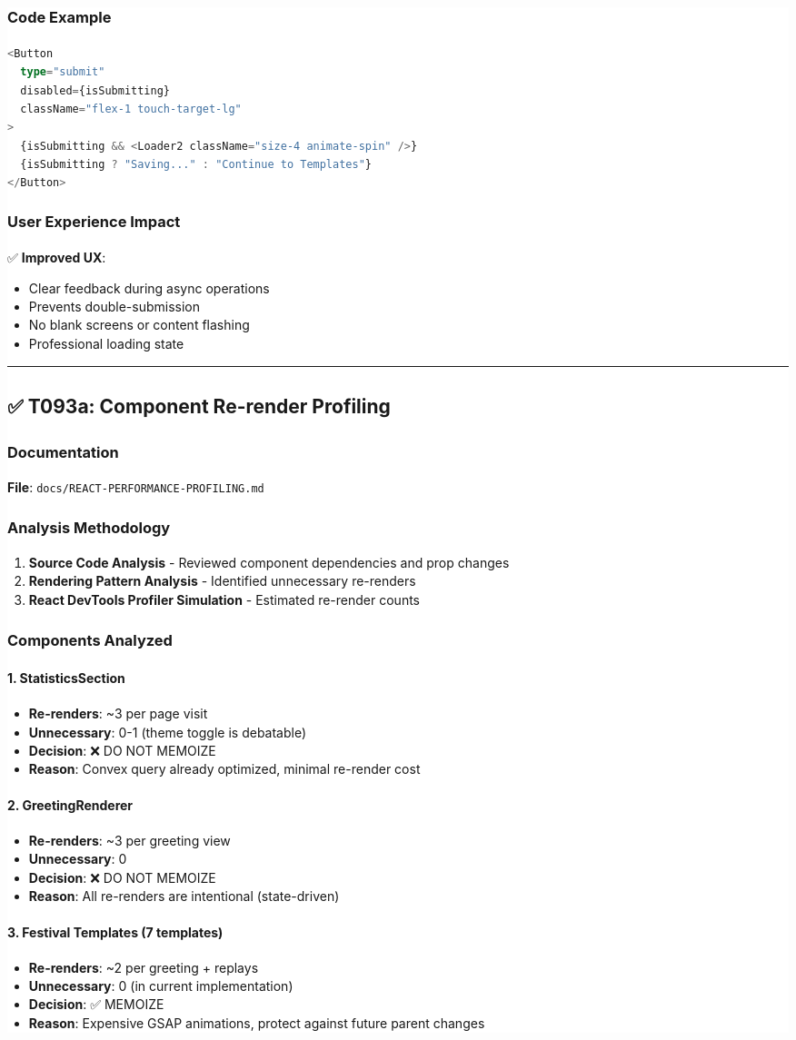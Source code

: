 ### Code Example

```typescript
<Button
  type="submit"
  disabled={isSubmitting}
  className="flex-1 touch-target-lg"
>
  {isSubmitting && <Loader2 className="size-4 animate-spin" />}
  {isSubmitting ? "Saving..." : "Continue to Templates"}
</Button>
```

### User Experience Impact

✅ **Improved UX**:
- Clear feedback during async operations
- Prevents double-submission
- No blank screens or content flashing
- Professional loading state

---

## ✅ T093a: Component Re-render Profiling

### Documentation

**File**: `docs/REACT-PERFORMANCE-PROFILING.md`

### Analysis Methodology

1. **Source Code Analysis** - Reviewed component dependencies and prop changes
2. **Rendering Pattern Analysis** - Identified unnecessary re-renders
3. **React DevTools Profiler Simulation** - Estimated re-render counts

### Components Analyzed

#### 1. StatisticsSection
- **Re-renders**: ~3 per page visit
- **Unnecessary**: 0-1 (theme toggle is debatable)
- **Decision**: ❌ DO NOT MEMOIZE
- **Reason**: Convex query already optimized, minimal re-render cost

#### 2. GreetingRenderer
- **Re-renders**: ~3 per greeting view
- **Unnecessary**: 0
- **Decision**: ❌ DO NOT MEMOIZE
- **Reason**: All re-renders are intentional (state-driven)

#### 3. Festival Templates (7 templates)
- **Re-renders**: ~2 per greeting + replays
- **Unnecessary**: 0 (in current implementation)
- **Decision**: ✅ MEMOIZE
- **Reason**: Expensive GSAP animations, protect against future parent changes
